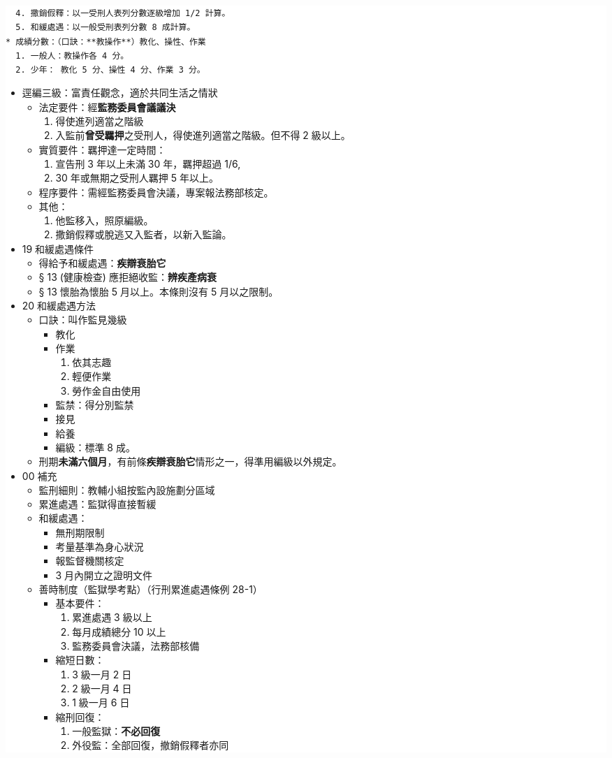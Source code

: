       4. 撒銷假釋：以一受刑人表列分數逐級增加 1/2 計算。
      5. 和緩處遇：以一般受刑表列分數 8 成計算。
    * 成績分數：（口訣：**教操作**）教化、操性、作業
      1. 一般人：教操作各 4 分。
      2. 少年： 教化 5 分、操性 4 分、作業 3 分。
  * 逕編三級：富責任觀念，適於共同生活之情狀
    * 法定要件：經**監務委員會議議決**
      1. 得使進列適當之階級
      2. 入監前**曾受羈押**之受刑人，得使進列適當之階級。但不得 2 級以上。
    * 實質要件：羈押達一定時間：
      1. 宣告刑 3 年以上未滿 30 年，羈押超過 1/6,
      2. 30 年或無期之受刑人羈押 5 年以上。
    * 程序要件：需經監務委員會決議，專案報法務部核定。
    * 其他：
      1. 他監移入，照原編級。
      2. 撒銷假釋或脫逃又入監者，以新入監論。
* 19 和緩處遇條件
  * 得給予和緩處遇：**疾辯衰胎它**
  * § 13 (健康檢查) 應拒絕收監：**辨疾產病衰**
  * § 13 懷胎為懷胎 5 月以上。本條則沒有 5 月以之限制。
* 20 和緩處遇方法
  * 口訣：叫作監見幾級
    * 教化
    * 作業
      1. 依其志趣
      2. 輕便作業
      3. 勞作金自由使用
    * 監禁：得分別監禁
    * 接見
    * 給養
    * 編級：標準 8 成。
  * 刑期**未滿六個月**，有前條**疾辯衰胎它**情形之一，得準用編級以外規定。
* 00 補充
  * 監刑細則：教輔小組按監內設施劃分區域
  * 累進處遇：監獄得直接暫緩
  * 和緩處遇：
    * 無刑期限制
    * 考量基準為身心狀況
    * 報監督機關核定
    * 3 月內開立之證明文件
  * 善時制度（監獄學考點）（行刑累進處遇條例 28-1）
    * 基本要件：
      1. 累進處遇 3 級以上
      2. 每月成績總分 10 以上
      3. 監務委員會決議，法務部核備
    * 縮短日數：
      1. 3 級一月 2 日
      2. 2 級一月 4 日
      3. 1 級一月 6 日
    * 縮刑回復：
      1. 一般監獄：**不必回復**
      2. 外役監：全部回復，撤銷假釋者亦同
